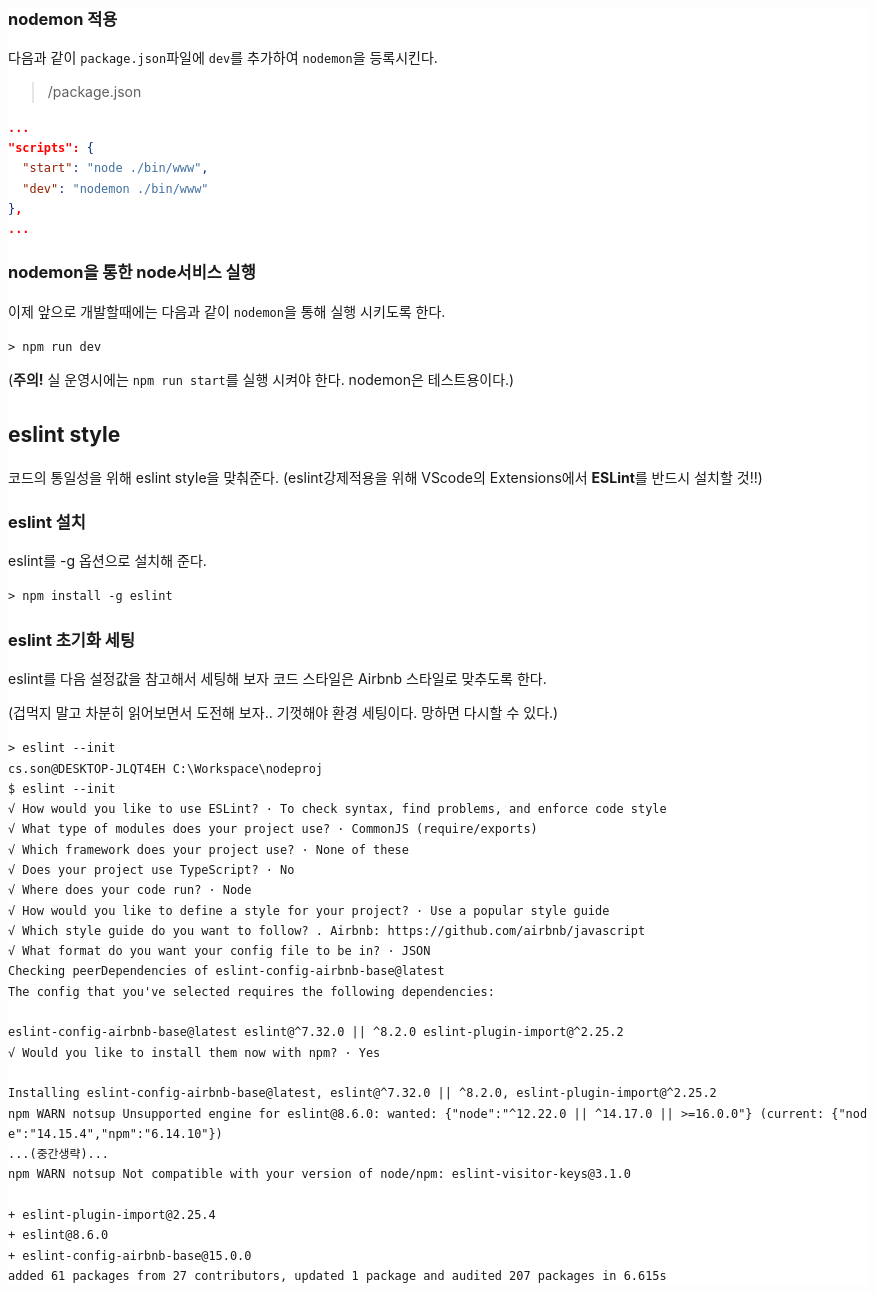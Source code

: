 ### nodemon 적용
다음과 같이 `package.json`파일에 `dev`를 추가하여 `nodemon`을 등록시킨다.
> /package.json
```json
...
"scripts": {
  "start": "node ./bin/www",
  "dev": "nodemon ./bin/www"
},
...
```

### nodemon을 통한 node서비스 실행
이제 앞으로 개발할때에는 다음과 같이 `nodemon`을 통해 실행 시키도록 한다.
```console
> npm run dev
```
(**주의!**  실 운영시에는 `npm run start`를 실행 시켜야 한다. nodemon은 테스트용이다.)


## eslint style
코드의 통일성을 위해 eslint style을 맞춰준다.
(eslint강제적용을 위해 VScode의 Extensions에서 **ESLint**를 반드시 설치할 것!!)

### eslint 설치
eslint를 -g 옵션으로 설치해 준다.
```console
> npm install -g eslint
```
### eslint 초기화 세팅
eslint를 다음 설정값을 참고해서 세팅해 보자
코드 스타일은 Airbnb 스타일로 맞추도록 한다.

(겁먹지 말고 차분히 읽어보면서 도전해 보자.. 기껏해야 환경 세팅이다. 망하면 다시할 수 있다.)
```console
> eslint --init
cs.son@DESKTOP-JLQT4EH C:\Workspace\nodeproj
$ eslint --init
√ How would you like to use ESLint? · To check syntax, find problems, and enforce code style
√ What type of modules does your project use? · CommonJS (require/exports)
√ Which framework does your project use? · None of these
√ Does your project use TypeScript? · No
√ Where does your code run? · Node
√ How would you like to define a style for your project? · Use a popular style guide
√ Which style guide do you want to follow? . Airbnb: https://github.com/airbnb/javascript
√ What format do you want your config file to be in? · JSON
Checking peerDependencies of eslint-config-airbnb-base@latest
The config that you've selected requires the following dependencies:

eslint-config-airbnb-base@latest eslint@^7.32.0 || ^8.2.0 eslint-plugin-import@^2.25.2
√ Would you like to install them now with npm? · Yes

Installing eslint-config-airbnb-base@latest, eslint@^7.32.0 || ^8.2.0, eslint-plugin-import@^2.25.2
npm WARN notsup Unsupported engine for eslint@8.6.0: wanted: {"node":"^12.22.0 || ^14.17.0 || >=16.0.0"} (current: {"node":"14.15.4","npm":"6.14.10"})
...(중간생략)...
npm WARN notsup Not compatible with your version of node/npm: eslint-visitor-keys@3.1.0

+ eslint-plugin-import@2.25.4
+ eslint@8.6.0
+ eslint-config-airbnb-base@15.0.0
added 61 packages from 27 contributors, updated 1 package and audited 207 packages in 6.615s

```
